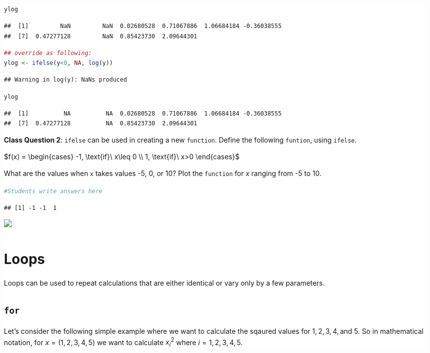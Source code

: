 ``` r
ylog
```

    ##  [1]         NaN         NaN  0.02680528  0.71067886  1.06684184 -0.36038555
    ##  [7]  0.47277128         NaN  0.85423730  2.09644301

``` r
## override as following:
ylog <- ifelse(y<0, NA, log(y))
```

    ## Warning in log(y): NaNs produced

``` r
ylog
```

    ##  [1]          NA          NA  0.02680528  0.71067886  1.06684184 -0.36038555
    ##  [7]  0.47277128          NA  0.85423730  2.09644301

**Class Question 2**: `ifelse` can be used in creating a new `function`.
Define the following `funtion`, using `ifelse`.

$f(x) = \begin{cases} -1, \text{if}\ x\leq 0 \\ 1, \text{if}\ x>0 \end{cases}$

What are the values when `x` takes values -5, 0, or 10? Plot the
`function` for $x$ ranging from -5 to 10.

``` r
#Students write answers here
```

    ## [1] -1 -1  1

![](Lab5_files/figure-gfm/Class%20Q2%20Answer-1.png)

# Loops

Loops can be used to repeat calculations that are either identical or
vary only by a few parameters.

## `for`

Let’s consider the following simple example where we want to calculate
the sqaured values for $1,2,3,4, \text{and}\ 5$. So in mathematical
notation, for $x=(1, 2, 3, 4, 5)$ we want to calculate $x_i^2$ where
$i=1, 2, 3, 4, 5$.
